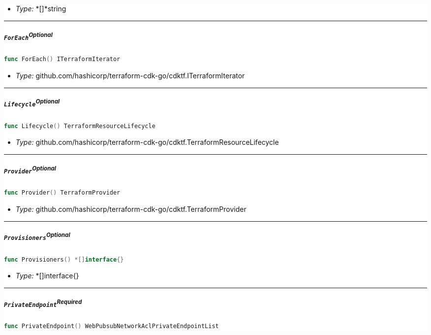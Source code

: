 - *Type:* *[]*string

---

##### `ForEach`<sup>Optional</sup> <a name="ForEach" id="@cdktf/provider-azurerm.webPubsubNetworkAcl.WebPubsubNetworkAcl.property.forEach"></a>

```go
func ForEach() ITerraformIterator
```

- *Type:* github.com/hashicorp/terraform-cdk-go/cdktf.ITerraformIterator

---

##### `Lifecycle`<sup>Optional</sup> <a name="Lifecycle" id="@cdktf/provider-azurerm.webPubsubNetworkAcl.WebPubsubNetworkAcl.property.lifecycle"></a>

```go
func Lifecycle() TerraformResourceLifecycle
```

- *Type:* github.com/hashicorp/terraform-cdk-go/cdktf.TerraformResourceLifecycle

---

##### `Provider`<sup>Optional</sup> <a name="Provider" id="@cdktf/provider-azurerm.webPubsubNetworkAcl.WebPubsubNetworkAcl.property.provider"></a>

```go
func Provider() TerraformProvider
```

- *Type:* github.com/hashicorp/terraform-cdk-go/cdktf.TerraformProvider

---

##### `Provisioners`<sup>Optional</sup> <a name="Provisioners" id="@cdktf/provider-azurerm.webPubsubNetworkAcl.WebPubsubNetworkAcl.property.provisioners"></a>

```go
func Provisioners() *[]interface{}
```

- *Type:* *[]interface{}

---

##### `PrivateEndpoint`<sup>Required</sup> <a name="PrivateEndpoint" id="@cdktf/provider-azurerm.webPubsubNetworkAcl.WebPubsubNetworkAcl.property.privateEndpoint"></a>

```go
func PrivateEndpoint() WebPubsubNetworkAclPrivateEndpointList
```
